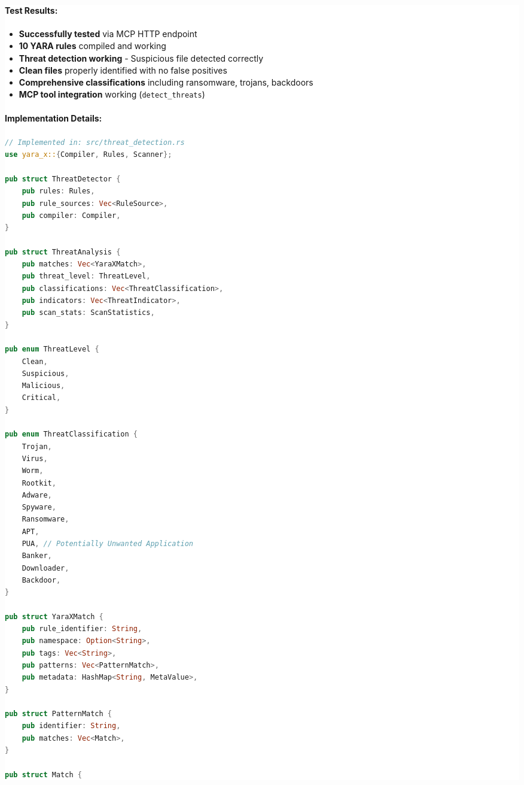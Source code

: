 #### Test Results:
- **Successfully tested** via MCP HTTP endpoint
- **10 YARA rules** compiled and working
- **Threat detection working** - Suspicious file detected correctly
- **Clean files** properly identified with no false positives
- **Comprehensive classifications** including ransomware, trojans, backdoors
- **MCP tool integration** working (`detect_threats`)

#### Implementation Details:
```rust
// Implemented in: src/threat_detection.rs
use yara_x::{Compiler, Rules, Scanner};

pub struct ThreatDetector {
    pub rules: Rules,
    pub rule_sources: Vec<RuleSource>,
    pub compiler: Compiler,
}

pub struct ThreatAnalysis {
    pub matches: Vec<YaraXMatch>,
    pub threat_level: ThreatLevel,
    pub classifications: Vec<ThreatClassification>,
    pub indicators: Vec<ThreatIndicator>,
    pub scan_stats: ScanStatistics,
}

pub enum ThreatLevel {
    Clean,
    Suspicious,
    Malicious,
    Critical,
}

pub enum ThreatClassification {
    Trojan,
    Virus,
    Worm,
    Rootkit,
    Adware,
    Spyware,
    Ransomware,
    APT,
    PUA, // Potentially Unwanted Application
    Banker,
    Downloader,
    Backdoor,
}

pub struct YaraXMatch {
    pub rule_identifier: String,
    pub namespace: Option<String>,
    pub tags: Vec<String>,
    pub patterns: Vec<PatternMatch>,
    pub metadata: HashMap<String, MetaValue>,
}

pub struct PatternMatch {
    pub identifier: String,
    pub matches: Vec<Match>,
}

pub struct Match {
```